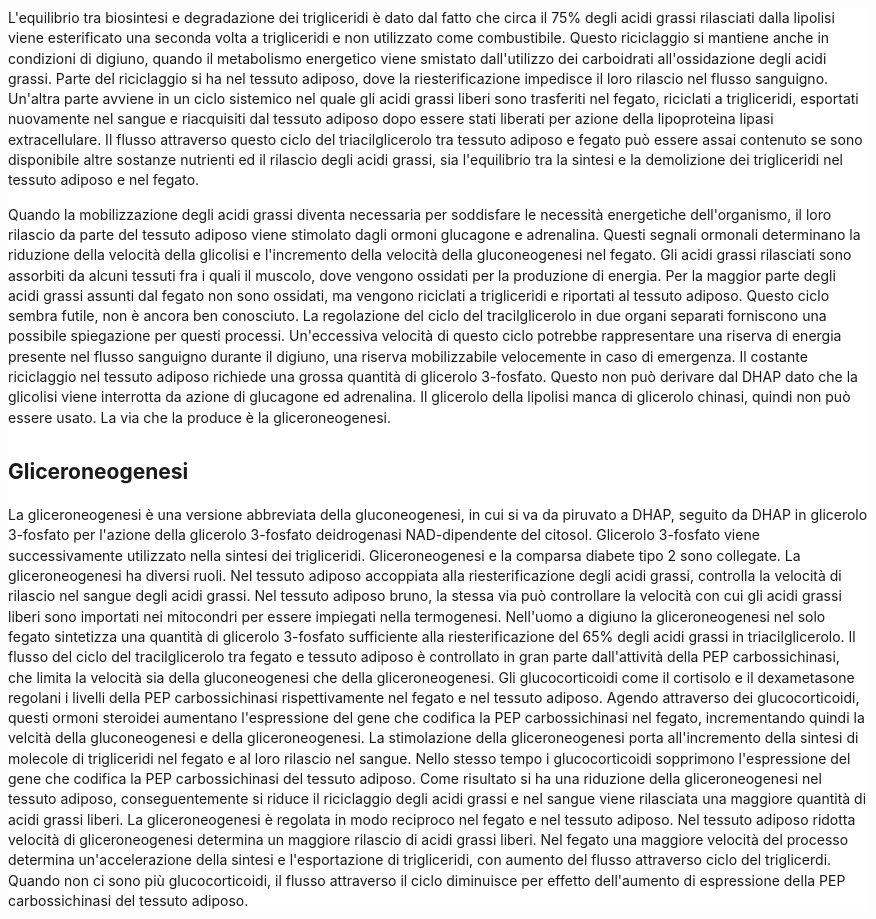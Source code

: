 L'equilibrio tra biosintesi e degradazione dei trigliceridi è dato dal fatto che circa il 75% degli acidi grassi rilasciati dalla lipolisi viene esterificato una seconda volta a trigliceridi e non utilizzato come combustibile. Questo riciclaggio si mantiene anche in condizioni di digiuno, quando il metabolismo energetico viene smistato dall'utilizzo dei carboidrati all'ossidazione degli acidi grassi. Parte del riciclaggio si ha nel tessuto adiposo, dove la riesterificazione impedisce il loro rilascio nel flusso sanguigno. Un'altra parte avviene in un ciclo sistemico nel quale gli acidi grassi liberi sono trasferiti nel fegato, riciclati a trigliceridi, esportati nuovamente nel sangue e riacquisiti dal tessuto adiposo dopo essere stati liberati per azione della lipoproteina lipasi extracellulare.
Il flusso attraverso questo ciclo del triacilglicerolo tra tessuto adiposo e fegato può essere assai contenuto se sono disponibile altre sostanze nutrienti ed il rilascio degli acidi grassi, sia l'equilibrio tra la sintesi e la demolizione dei trigliceridi nel tessuto adiposo e nel fegato.

Quando la mobilizzazione degli acidi grassi diventa necessaria per soddisfare le necessità energetiche dell'organismo, il loro rilascio da parte del tessuto adiposo viene stimolato dagli ormoni glucagone e adrenalina. Questi segnali ormonali determinano la riduzione della velocità della glicolisi e l'incremento della velocità della gluconeogenesi nel fegato.
Gli acidi grassi rilasciati sono assorbiti da alcuni tessuti fra i quali il muscolo, dove vengono ossidati per la produzione di energia. Per la maggior parte degli acidi grassi assunti dal fegato non sono ossidati, ma vengono riciclati a trigliceridi e riportati al tessuto adiposo.
Questo ciclo sembra futile, non è ancora ben conosciuto. La regolazione del ciclo del tracilglicerolo in due organi separati forniscono una possibile spiegazione per questi processi. Un'eccessiva velocità di questo ciclo potrebbe rappresentare una riserva di energia presente nel flusso sanguigno durante il digiuno, una riserva mobilizzabile velocemente in caso di emergenza.
Il costante riciclaggio nel tessuto adiposo richiede una grossa quantità di glicerolo 3-fosfato. Questo non può derivare dal DHAP dato che la glicolisi viene interrotta da azione di glucagone ed adrenalina. Il glicerolo della lipolisi manca di glicerolo chinasi, quindi non può essere usato. La via che la produce è la gliceroneogenesi.
## Gliceroneogenesi

La gliceroneogenesi è una versione abbreviata della gluconeogenesi, in cui si va da piruvato a DHAP, seguito da DHAP in glicerolo 3-fosfato per l'azione della glicerolo 3-fosfato deidrogenasi NAD-dipendente del citosol.
Glicerolo 3-fosfato  viene successivamente utilizzato nella sintesi dei trigliceridi.
Gliceroneogenesi e la comparsa diabete tipo 2 sono collegate.
La gliceroneogenesi ha diversi ruoli. Nel tessuto adiposo accoppiata alla riesterificazione degli acidi grassi, controlla la velocità di rilascio nel sangue degli acidi grassi. Nel tessuto adiposo bruno, la stessa via può controllare la velocità con cui gli acidi grassi liberi sono importati nei mitocondri per essere impiegati nella termogenesi.
Nell'uomo a digiuno la gliceroneogenesi nel solo fegato sintetizza una quantità di glicerolo 3-fosfato sufficiente alla riesterificazione del 65% degli acidi grassi in triacilglicerolo.
Il flusso del ciclo del tracilglicerolo tra fegato e tessuto adiposo è controllato in gran parte dall'attività della PEP carbossichinasi, che limita la velocità sia della gluconeogenesi che della gliceroneogenesi. Gli glucocorticoidi come il cortisolo e il dexametasone regolani i livelli della PEP carbossichinasi rispettivamente nel fegato e nel tessuto adiposo.
Agendo attraverso dei glucocorticoidi, questi ormoni steroidei aumentano l'espressione del gene che codifica la PEP carbossichinasi nel fegato, incrementando quindi la velcità della gluconeogenesi e della gliceroneogenesi.
La stimolazione della gliceroneogenesi porta all'incremento della sintesi di molecole di trigliceridi nel fegato e al loro rilascio nel sangue.
Nello stesso tempo i glucocorticoidi sopprimono l'espressione del gene che codifica la PEP carbossichinasi del tessuto adiposo. Come risultato si ha una riduzione della gliceroneogenesi nel tessuto adiposo, conseguentemente si riduce il riciclaggio degli acidi grassi e nel sangue viene rilasciata una maggiore quantità di acidi grassi liberi. La gliceroneogenesi è regolata in modo reciproco nel fegato e nel tessuto adiposo.
Nel tessuto adiposo ridotta velocità di gliceroneogenesi determina un maggiore rilascio di acidi grassi liberi. 
Nel fegato una maggiore velocità del processo determina un'accelerazione della sintesi e l'esportazione di trigliceridi, con aumento del flusso attraverso ciclo del triglicerdi.
Quando non ci sono più glucocorticoidi, il flusso attraverso il ciclo diminuisce per effetto dell'aumento di espressione della PEP carbossichinasi del tessuto adiposo.
